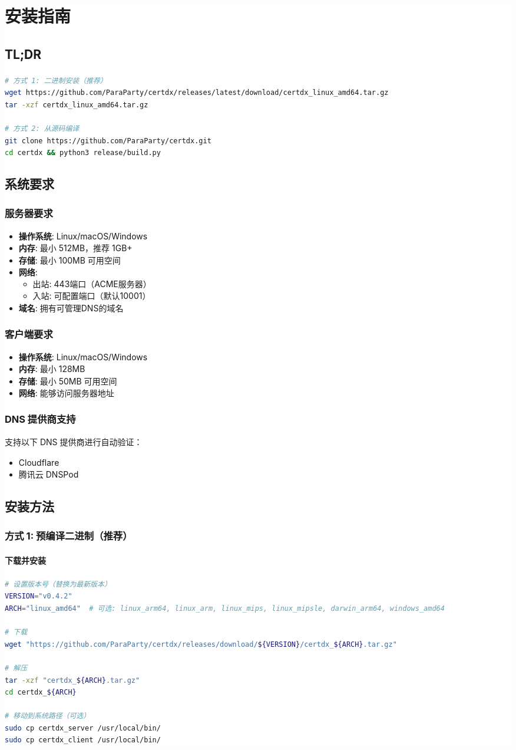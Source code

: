# 安装指南

## TL;DR

```bash
# 方式 1: 二进制安装（推荐）
wget https://github.com/ParaParty/certdx/releases/latest/download/certdx_linux_amd64.tar.gz
tar -xzf certdx_linux_amd64.tar.gz

# 方式 2: 从源码编译
git clone https://github.com/ParaParty/certdx.git
cd certdx && python3 release/build.py
```

## 系统要求

### 服务器要求

- **操作系统**: Linux/macOS/Windows
- **内存**: 最小 512MB，推荐 1GB+
- **存储**: 最小 100MB 可用空间
- **网络**:
  - 出站: 443端口（ACME服务器）
  - 入站: 可配置端口（默认10001）
- **域名**: 拥有可管理DNS的域名

### 客户端要求

- **操作系统**: Linux/macOS/Windows
- **内存**: 最小 128MB
- **存储**: 最小 50MB 可用空间
- **网络**: 能够访问服务器地址

### DNS 提供商支持

支持以下 DNS 提供商进行自动验证：

- Cloudflare
- 腾讯云 DNSPod

## 安装方法

### 方式 1: 预编译二进制（推荐）

#### 下载并安装

```bash
# 设置版本号（替换为最新版本）
VERSION="v0.4.2"
ARCH="linux_amd64"  # 可选: linux_arm64, linux_arm, linux_mips, linux_mipsle, darwin_arm64, windows_amd64

# 下载
wget "https://github.com/ParaParty/certdx/releases/download/${VERSION}/certdx_${ARCH}.tar.gz"

# 解压
tar -xzf "certdx_${ARCH}.tar.gz"
cd certdx_${ARCH}

# 移动到系统路径（可选）
sudo cp certdx_server /usr/local/bin/
sudo cp certdx_client /usr/local/bin/
```